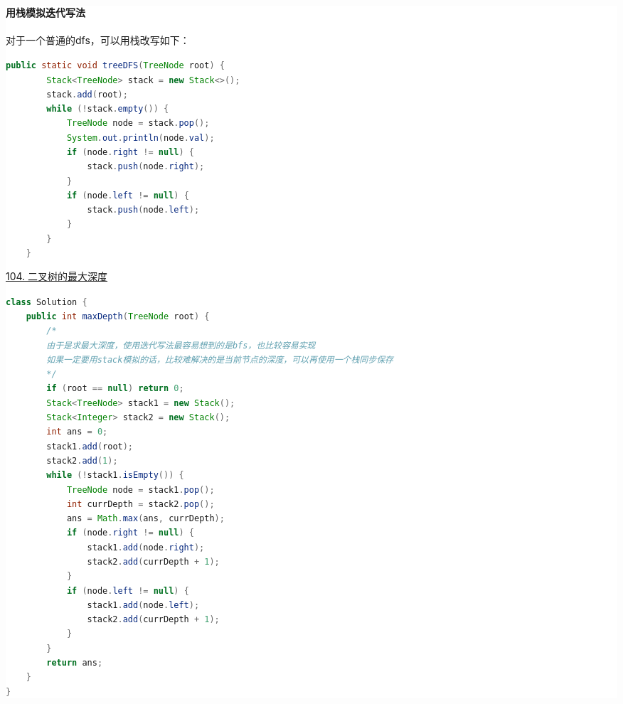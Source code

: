#### 用栈模拟迭代写法

对于一个普通的dfs，可以用栈改写如下：

```java
public static void treeDFS(TreeNode root) {
        Stack<TreeNode> stack = new Stack<>();
        stack.add(root);
        while (!stack.empty()) {
            TreeNode node = stack.pop();
            System.out.println(node.val);
            if (node.right != null) {
                stack.push(node.right);
            }
            if (node.left != null) {
                stack.push(node.left);
            }
        }
    }
```

[104. 二叉树的最大深度](https://leetcode-cn.com/problems/maximum-depth-of-binary-tree/)

```java
class Solution {
    public int maxDepth(TreeNode root) {
        /*
        由于是求最大深度，使用迭代写法最容易想到的是bfs，也比较容易实现
        如果一定要用stack模拟的话，比较难解决的是当前节点的深度，可以再使用一个栈同步保存
        */
        if (root == null) return 0;
        Stack<TreeNode> stack1 = new Stack();
        Stack<Integer> stack2 = new Stack();
        int ans = 0;
        stack1.add(root);
        stack2.add(1);
        while (!stack1.isEmpty()) {
            TreeNode node = stack1.pop();
            int currDepth = stack2.pop();
            ans = Math.max(ans, currDepth);
            if (node.right != null) {
                stack1.add(node.right);
                stack2.add(currDepth + 1);
            }
            if (node.left != null) {
                stack1.add(node.left);
                stack2.add(currDepth + 1);
            }
        }
        return ans;
    }
}
```
